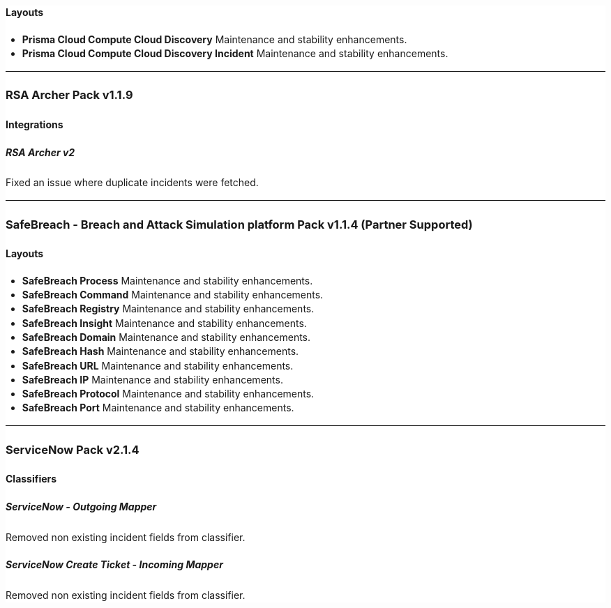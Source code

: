 #### Layouts
- **Prisma Cloud Compute Cloud Discovery**
Maintenance and stability enhancements.
- **Prisma Cloud Compute Cloud Discovery Incident**
Maintenance and stability enhancements.

---

### RSA Archer Pack v1.1.9
#### Integrations
##### RSA Archer v2
Fixed an issue where duplicate incidents were fetched.

---

### SafeBreach - Breach and Attack Simulation platform Pack v1.1.4 (Partner Supported)
#### Layouts
- **SafeBreach Process**
Maintenance and stability enhancements.
- **SafeBreach Command**
Maintenance and stability enhancements.
- **SafeBreach Registry**
Maintenance and stability enhancements.
- **SafeBreach Insight**
Maintenance and stability enhancements.
- **SafeBreach Domain**
Maintenance and stability enhancements.
- **SafeBreach Hash**
Maintenance and stability enhancements.
- **SafeBreach URL**
Maintenance and stability enhancements.
- **SafeBreach IP**
Maintenance and stability enhancements.
- **SafeBreach Protocol**
Maintenance and stability enhancements.
- **SafeBreach Port**
Maintenance and stability enhancements.

---

### ServiceNow Pack v2.1.4
#### Classifiers
##### ServiceNow - Outgoing Mapper
Removed non existing incident fields from classifier.

##### ServiceNow Create Ticket - Incoming Mapper
Removed non existing incident fields from classifier.

